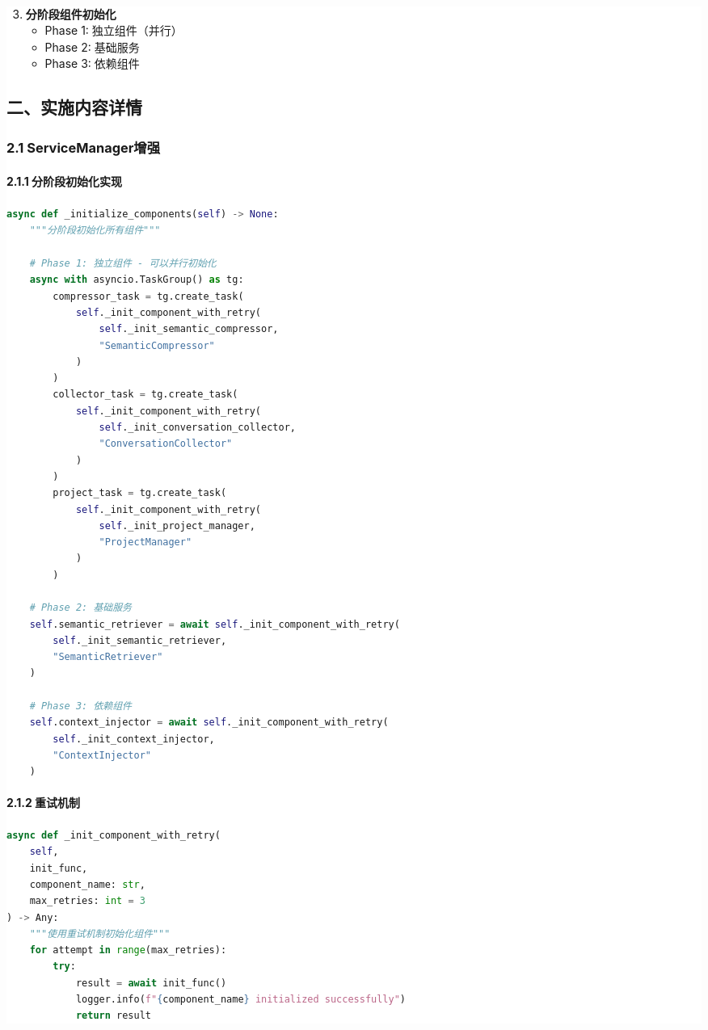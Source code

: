 3. **分阶段组件初始化**
   - Phase 1: 独立组件（并行）
   - Phase 2: 基础服务
   - Phase 3: 依赖组件

## 二、实施内容详情

### 2.1 ServiceManager增强

#### 2.1.1 分阶段初始化实现

```python
async def _initialize_components(self) -> None:
    """分阶段初始化所有组件"""
    
    # Phase 1: 独立组件 - 可以并行初始化
    async with asyncio.TaskGroup() as tg:
        compressor_task = tg.create_task(
            self._init_component_with_retry(
                self._init_semantic_compressor,
                "SemanticCompressor"
            )
        )
        collector_task = tg.create_task(
            self._init_component_with_retry(
                self._init_conversation_collector,
                "ConversationCollector"
            )
        )
        project_task = tg.create_task(
            self._init_component_with_retry(
                self._init_project_manager,
                "ProjectManager"
            )
        )
    
    # Phase 2: 基础服务
    self.semantic_retriever = await self._init_component_with_retry(
        self._init_semantic_retriever,
        "SemanticRetriever"
    )
    
    # Phase 3: 依赖组件
    self.context_injector = await self._init_component_with_retry(
        self._init_context_injector,
        "ContextInjector"
    )
```

#### 2.1.2 重试机制

```python
async def _init_component_with_retry(
    self, 
    init_func, 
    component_name: str, 
    max_retries: int = 3
) -> Any:
    """使用重试机制初始化组件"""
    for attempt in range(max_retries):
        try:
            result = await init_func()
            logger.info(f"{component_name} initialized successfully")
            return result
```